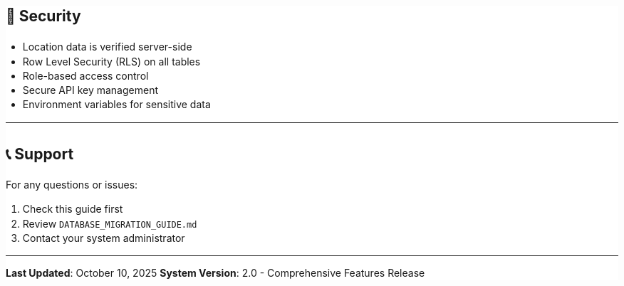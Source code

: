 
## 🔐 Security

- Location data is verified server-side
- Row Level Security (RLS) on all tables
- Role-based access control
- Secure API key management
- Environment variables for sensitive data

---

## 📞 Support

For any questions or issues:
1. Check this guide first
2. Review `DATABASE_MIGRATION_GUIDE.md`
3. Contact your system administrator

---

**Last Updated**: October 10, 2025
**System Version**: 2.0 - Comprehensive Features Release
